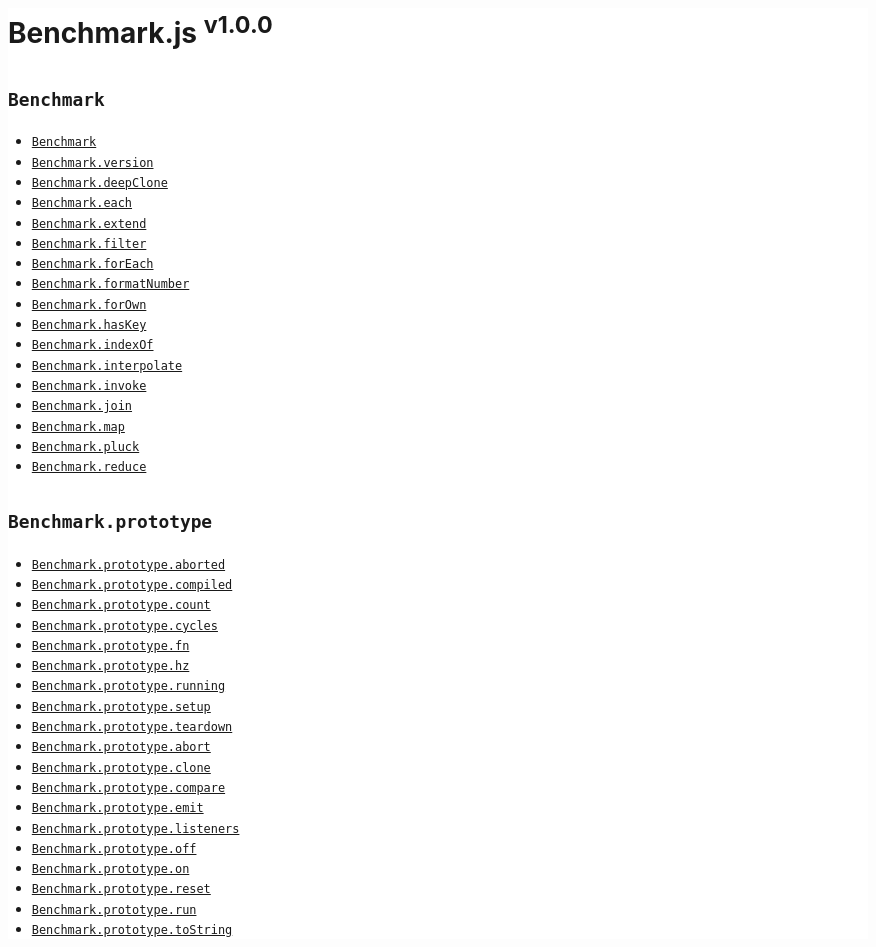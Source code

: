 # Benchmark.js <sup>v1.0.0</sup>






## <a id="Benchmark"></a>`Benchmark`
* [`Benchmark`](#benchmarkname-fn--options)
* [`Benchmark.version`](#benchmarkversion)
* [`Benchmark.deepClone`](#benchmarkdeepclonevalue)
* [`Benchmark.each`](#benchmarkeachobject-callback-thisarg)
* [`Benchmark.extend`](#benchmarkextenddestination--source)
* [`Benchmark.filter`](#benchmarkfilterarray-callback-thisarg)
* [`Benchmark.forEach`](#benchmarkforeacharray-callback-thisarg)
* [`Benchmark.formatNumber`](#benchmarkformatnumbernumber)
* [`Benchmark.forOwn`](#benchmarkforownobject-callback-thisarg)
* [`Benchmark.hasKey`](#benchmarkhaskeyobject-key)
* [`Benchmark.indexOf`](#benchmarkindexofarray-value--fromindex0)
* [`Benchmark.interpolate`](#benchmarkinterpolatestring-object)
* [`Benchmark.invoke`](#benchmarkinvokebenches-name--arg1-arg2-)
* [`Benchmark.join`](#benchmarkjoinobject--separator1--separator2:)
* [`Benchmark.map`](#benchmarkmaparray-callback-thisarg)
* [`Benchmark.pluck`](#benchmarkpluckarray-property)
* [`Benchmark.reduce`](#benchmarkreducearray-callback-accumulator)






## `Benchmark.prototype`
* [`Benchmark.prototype.aborted`](#benchmarkprototypeaborted)
* [`Benchmark.prototype.compiled`](#benchmarkprototypecompiled)
* [`Benchmark.prototype.count`](#benchmarkprototypecount)
* [`Benchmark.prototype.cycles`](#benchmarkprototypecycles)
* [`Benchmark.prototype.fn`](#benchmarkprototypefn)
* [`Benchmark.prototype.hz`](#benchmarkprototypehz)
* [`Benchmark.prototype.running`](#benchmarkprototyperunning)
* [`Benchmark.prototype.setup`](#benchmarkprototypesetup)
* [`Benchmark.prototype.teardown`](#benchmarkprototypeteardown)
* [`Benchmark.prototype.abort`](#benchmarkprototypeabort)
* [`Benchmark.prototype.clone`](#benchmarkprototypecloneoptions)
* [`Benchmark.prototype.compare`](#benchmarkprototypecompareother)
* [`Benchmark.prototype.emit`](#benchmarkprototypeemittype)
* [`Benchmark.prototype.listeners`](#benchmarkprototypelistenerstype)
* [`Benchmark.prototype.off`](#benchmarkprototypeofftype-listener)
* [`Benchmark.prototype.on`](#benchmarkprototypeontype-listener)
* [`Benchmark.prototype.reset`](#benchmarkprototypereset)
* [`Benchmark.prototype.run`](#benchmarkprototyperunoptions)
* [`Benchmark.prototype.toString`](#benchmarkprototypetostring)


